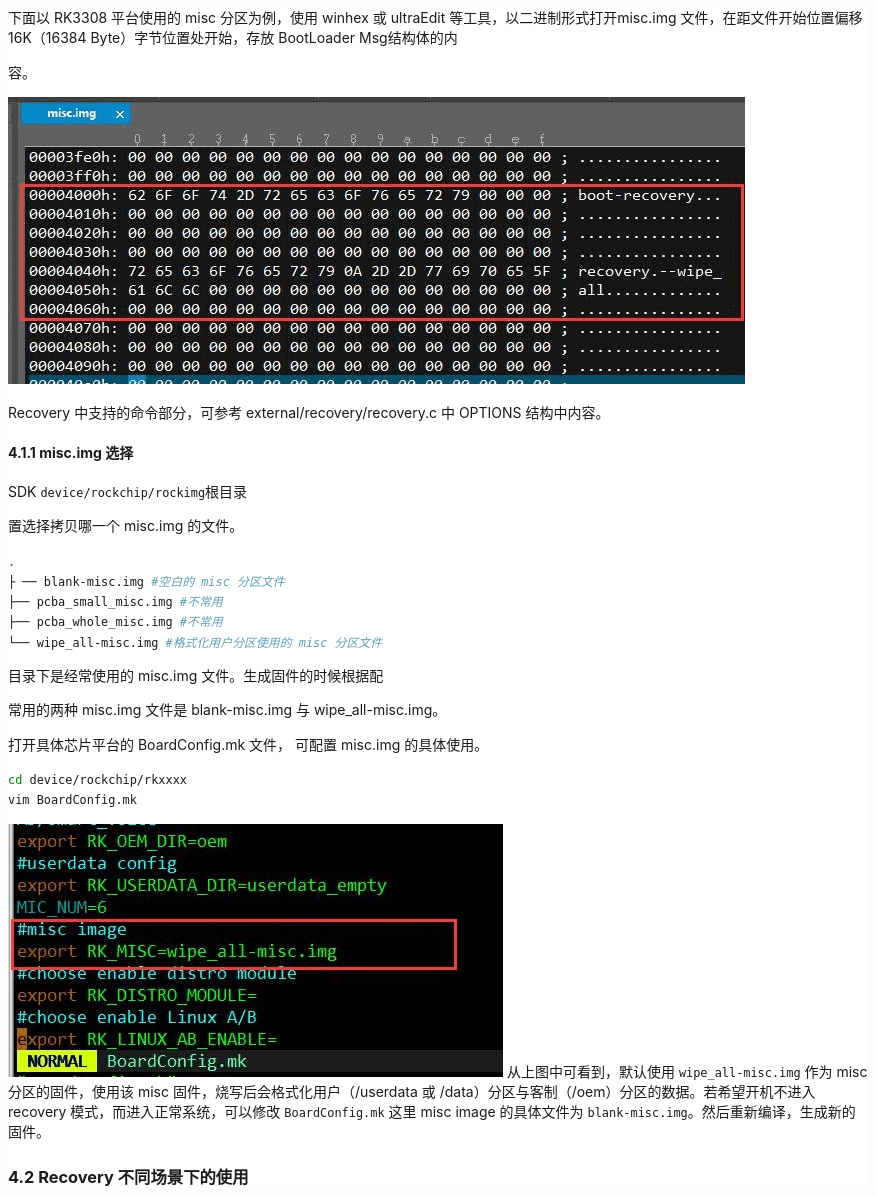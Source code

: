  下面以 RK3308 平台使用的 misc 分区为例，使用 winhex 或 ultraEdit
 等工具，以二进制形式打开misc.img 文件，在距文件开始位置偏移 16K（16384
 Byte）字节位置处开始，存放 BootLoader Msg结构体的内

 容。

![](Rockchip_Developer_Guide_Linux_Recovery_CN_pic/media/image7.jpeg)

 Recovery 中支持的命令部分，可参考 external/recovery/recovery.c 中
 OPTIONS 结构中内容。

#### 4.1.1  misc.img 选择

 SDK `device/rockchip/rockimg`根目录

 置选择拷贝哪一个 misc.img 的文件。
```bash
.
├ ── blank-misc.img #空白的 misc 分区文件
├── pcba_small_misc.img #不常用
├── pcba_whole_misc.img #不常用
└── wipe_all-misc.img #格式化用户分区使用的 misc 分区文件
```
 目录下是经常使用的 misc.img 文件。生成固件的时候根据配

 常用的两种 misc.img 文件是 blank-misc.img 与 wipe\_all-misc.img。

 打开具体芯片平台的 BoardConfig.mk 文件， 可配置 misc.img 的具体使用。
 ```bash
 cd device/rockchip/rkxxxx
vim BoardConfig.mk
 ```

![](Rockchip_Developer_Guide_Linux_Recovery_CN_pic/media/image8.jpeg)
从上图中可看到，默认使用 `wipe_all-misc.img` 作为 misc 分区的固件，使用该 misc 固件，烧写后会格式化用户（/userdata 或 /data）分区与客制（/oem）分区的数据。若希望开机不进入 recovery 模式，而进入正常系统，可以修改 `BoardConfig.mk` 这里 misc image 的具体文件为 `blank-misc.img`。然后重新编译，生成新的固件。
### 4.2 **Recovery** 不同场景下的使用

